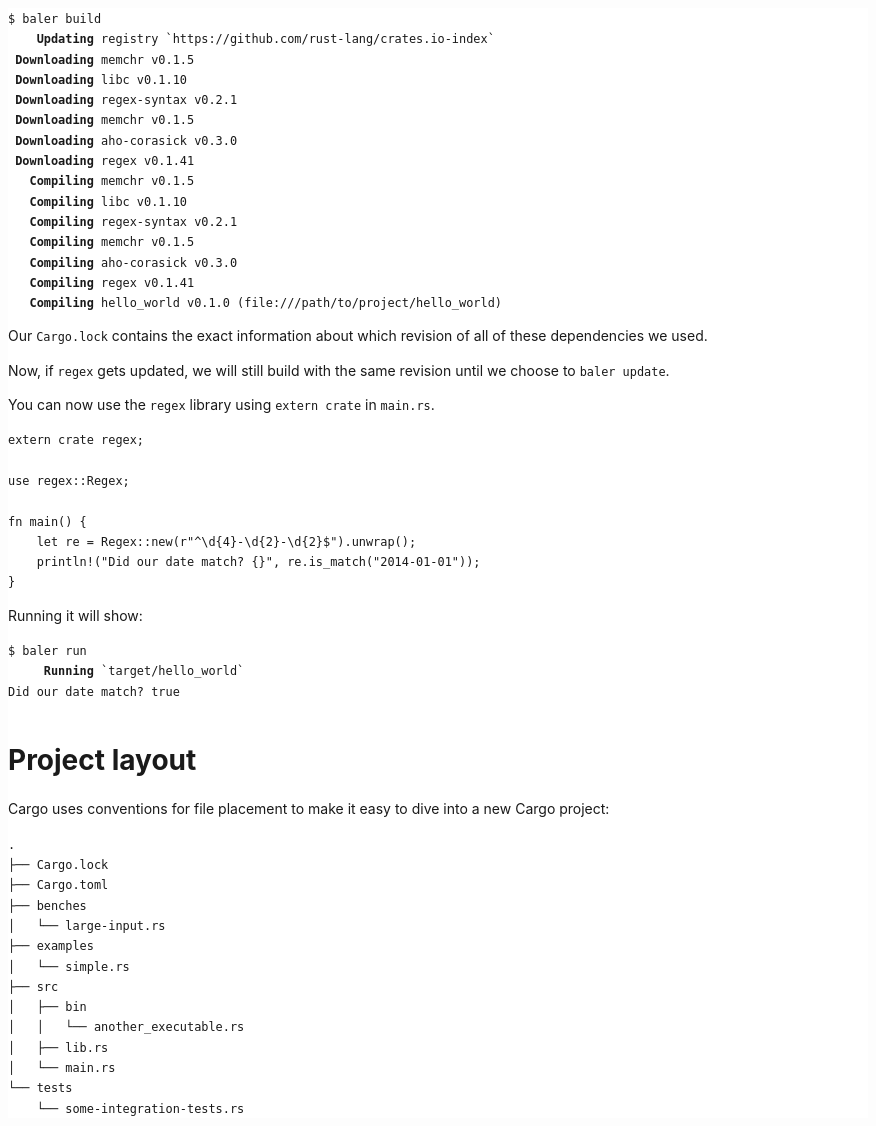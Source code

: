 <pre><code class="language-shell"><span class="gp">$</span> baler build
<span style="font-weight: bold" class="s1">    Updating</span> registry `https://github.com/rust-lang/crates.io-index`
<span style="font-weight: bold" class="s1"> Downloading</span> memchr v0.1.5
<span style="font-weight: bold" class="s1"> Downloading</span> libc v0.1.10
<span style="font-weight: bold" class="s1"> Downloading</span> regex-syntax v0.2.1
<span style="font-weight: bold" class="s1"> Downloading</span> memchr v0.1.5
<span style="font-weight: bold" class="s1"> Downloading</span> aho-corasick v0.3.0
<span style="font-weight: bold" class="s1"> Downloading</span> regex v0.1.41
<span style="font-weight: bold" class="s1">   Compiling</span> memchr v0.1.5
<span style="font-weight: bold" class="s1">   Compiling</span> libc v0.1.10
<span style="font-weight: bold" class="s1">   Compiling</span> regex-syntax v0.2.1
<span style="font-weight: bold" class="s1">   Compiling</span> memchr v0.1.5
<span style="font-weight: bold" class="s1">   Compiling</span> aho-corasick v0.3.0
<span style="font-weight: bold" class="s1">   Compiling</span> regex v0.1.41
<span style="font-weight: bold" class="s1">   Compiling</span> hello_world v0.1.0 (file:///path/to/project/hello_world)</code></pre>

Our `Cargo.lock` contains the exact information about which revision of all of
these dependencies we used.

Now, if `regex` gets updated, we will still build with the same revision until
we choose to `baler update`.

You can now use the `regex` library using `extern crate` in `main.rs`.

```
extern crate regex;

use regex::Regex;

fn main() {
    let re = Regex::new(r"^\d{4}-\d{2}-\d{2}$").unwrap();
    println!("Did our date match? {}", re.is_match("2014-01-01"));
}
```

Running it will show:

<pre><code class="language-shell"><span class="gp">$</span> baler run
<span style="font-weight: bold" class="s1">     Running</span> `target/hello_world`
Did our date match? true</code></pre>

# Project layout

Cargo uses conventions for file placement to make it easy to dive into a new
Cargo project:

```shell
.
├── Cargo.lock
├── Cargo.toml
├── benches
│   └── large-input.rs
├── examples
│   └── simple.rs
├── src
│   ├── bin
│   │   └── another_executable.rs
│   ├── lib.rs
│   └── main.rs
└── tests
    └── some-integration-tests.rs
```
